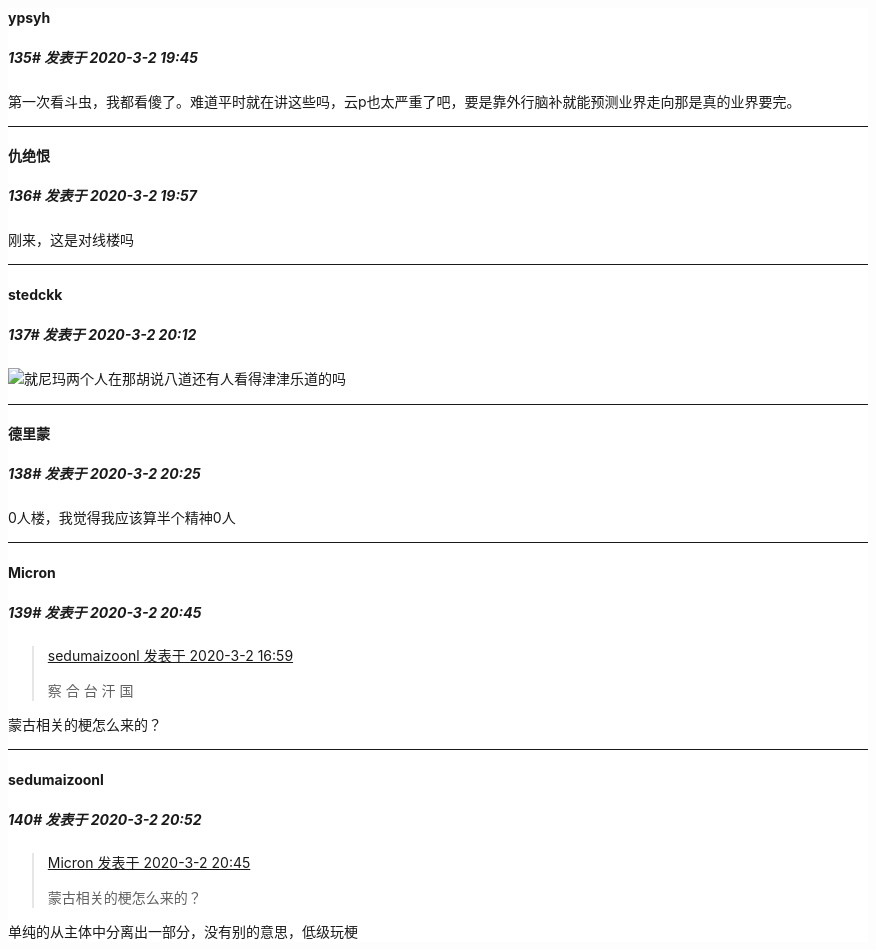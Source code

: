 ####  ypsyh  
##### 135#       发表于 2020-3-2 19:45


第一次看斗虫，我都看傻了。难道平时就在讲这些吗，云p也太严重了吧，要是靠外行脑补就能预测业界走向那是真的业界要完。


-----

####  仇绝恨  
##### 136#       发表于 2020-3-2 19:57


刚来，这是对线楼吗


-----

####  stedckk  
##### 137#       发表于 2020-3-2 20:12


<img src="https://static.saraba1st.com/image/smiley/face2017/067.png" referrerpolicy="no-referrer">就尼玛两个人在那胡说八道还有人看得津津乐道的吗


-----

####  德里蒙  
##### 138#       发表于 2020-3-2 20:25


0人楼，我觉得我应该算半个精神0人


-----

####  Micron  
##### 139#       发表于 2020-3-2 20:45


<blockquote><a href="httphttps://bbs.saraba1st.com/2b/forum.php?mod=redirect&amp;goto=findpost&amp;pid=46592743&amp;ptid=1916764" target="_blank">sedumaizoonl 发表于 2020-3-2 16:59</a>

察 合 台 汗 国</blockquote>
蒙古相关的梗怎么来的？


-----

####  sedumaizoonl  
##### 140#       发表于 2020-3-2 20:52


<blockquote><a href="httphttps://bbs.saraba1st.com/2b/forum.php?mod=redirect&amp;goto=findpost&amp;pid=46595382&amp;ptid=1916764" target="_blank">Micron 发表于 2020-3-2 20:45</a>

蒙古相关的梗怎么来的？</blockquote>
单纯的从主体中分离出一部分，没有别的意思，低级玩梗
